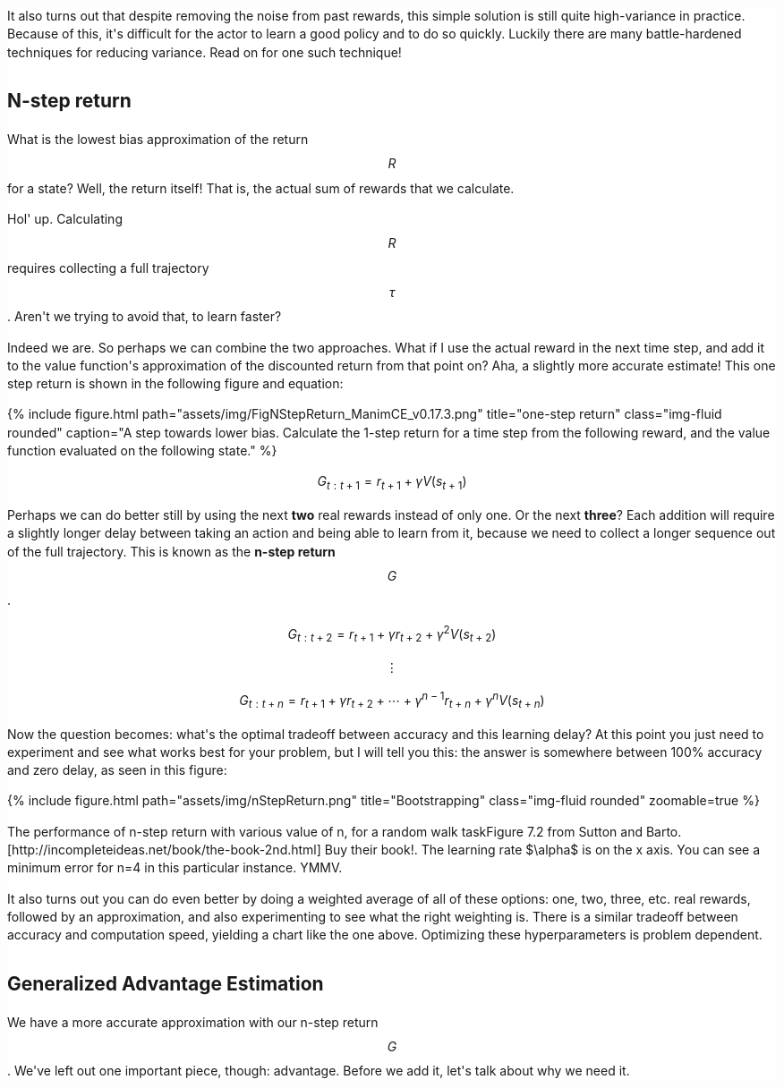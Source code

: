 It also turns out that despite removing the noise from past rewards, this simple solution is still quite high-variance in practice. Because of this, it's difficult for the actor to learn a good policy and to do so quickly. Luckily there are many battle-hardened techniques for reducing variance. Read on for one such technique!


## N-step return
What is the lowest bias approximation of the return $$R$$ for a state? Well, the return itself! That is, the actual sum of rewards that we calculate. 

Hol' up. Calculating $$R$$ requires collecting a full trajectory $$\tau$$. Aren't we trying to avoid that, to learn faster?

Indeed we are. So perhaps we can combine the two approaches. What if I use the actual reward in the next time step, and add it to the value function's approximation of the discounted return from that point on? Aha, a slightly more accurate estimate! This one step return is shown in the following figure and equation:



{% include figure.html path="assets/img/FigNStepReturn_ManimCE_v0.17.3.png" title="one-step return" class="img-fluid rounded" caption="A step towards lower bias. Calculate the 1-step return for a time step from the following reward, and the value function evaluated on the following state." %} 

$$G_{t:t+1} = r_{t+1} + \gamma V(s_{t+1})$$

Perhaps we can do better still by using the next **two** real rewards instead of only one. Or the next **three**? Each addition will require a slightly longer delay between taking an action and being able to learn from it, because we need to collect a longer sequence out of the full trajectory. This is known as the **n-step return** $$G$$.

$$G_{t:t+2} = r_{t+1} + \gamma r_{t+2}+\gamma^2 V(s_{t+2})$$

$$\vdots$$

$$G_{t:t+n} = r_{t+1} + \gamma r_{t+2}+ \cdots +\gamma^{n-1}r_{t+n}+\gamma^n V(s_{t+n})$$

Now the question becomes: what's the optimal tradeoff between accuracy and this learning delay? At this point you just need to experiment and see what works best for your problem, but I will tell you this: the answer is somewhere between 100% accuracy and zero delay, as seen in this figure:

{% include figure.html path="assets/img/nStepReturn.png" title="Bootstrapping" class="img-fluid rounded" zoomable=true %} 
<div class="caption">
The performance of n-step return with various value of n, for a random walk task<d-footnote>Figure 7.2 from Sutton and Barto. [http://incompleteideas.net/book/the-book-2nd.html] Buy their book!</d-footnote>. The learning rate $\alpha$ is on the x axis. You can see a minimum error for n=4 in this particular instance. YMMV.
</div>


It also turns out you can do even better by doing a weighted average of all of these options: one, two, three, etc. real rewards, followed by an approximation, and also experimenting to see what the right weighting is. There is a similar tradeoff between accuracy and computation speed, yielding a chart like the one above. Optimizing these hyperparameters is problem dependent.



## Generalized Advantage Estimation
We have a more accurate approximation with our n-step return $$G$$. We've left out one important piece, though: advantage. Before we add it, let's talk about why we need it.
